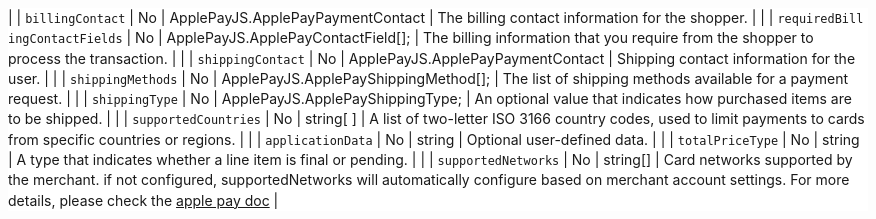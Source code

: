 |                    | `billingContact`               | No            | ApplePayJS.ApplePayPaymentContact                                                                                         | The billing contact information for the shopper.                                                                                                                                                                                                                                                                                                                                                                                                                             |
|                    | `requiredBillingContactFields` | No            | ApplePayJS.ApplePayContactField[];                                                                                        | The billing information that you require from the shopper to process the transaction.                                                                                                                                                                                                                                                                                                                                                                                        |
|                    | `shippingContact`              | No            | ApplePayJS.ApplePayPaymentContact                                                                                         | Shipping contact information for the user.                                                                                                                                                                                                                                                                                                                                                                                                                                   |
|                    | `shippingMethods`              | No            | ApplePayJS.ApplePayShippingMethod[];                                                                                      | The list of shipping methods available for a payment request.                                                                                                                                                                                                                                                                                                                                                                                                                |
|                    | `shippingType`                 | No            | ApplePayJS.ApplePayShippingType;                                                                                          | An optional value that indicates how purchased items are to be shipped.                                                                                                                                                                                                                                                                                                                                                                                                      |
|                    | `supportedCountries`           | No            | string[ ]                                                                                                                 | A list of two-letter ISO 3166 country codes, used to limit payments to cards from specific countries or regions.                                                                                                                                                                                                                                                                                                                                                             |
|                    | `applicationData`              | No            | string                                                                                                                    | Optional user-defined data.                                                                                                                                                                                                                                                                                                                                                                                                                                                  |
|                    | `totalPriceType`               | No            | string                                                                                                                    | A type that indicates whether a line item is final or pending.                                                                                                                                                                                                                                                                                                                                                                                                               |
|                    | `supportedNetworks`            | No            | string[]                                                                                                                  | Card networks supported by the merchant. if not configured, supportedNetworks will automatically configure based on merchant account settings. For more details, please check the [apple pay doc](https://developer.apple.com/documentation/apple_pay_on_the_web/applepaypaymentrequest/1916122-supportednetworks)                                                                                                                                                           |